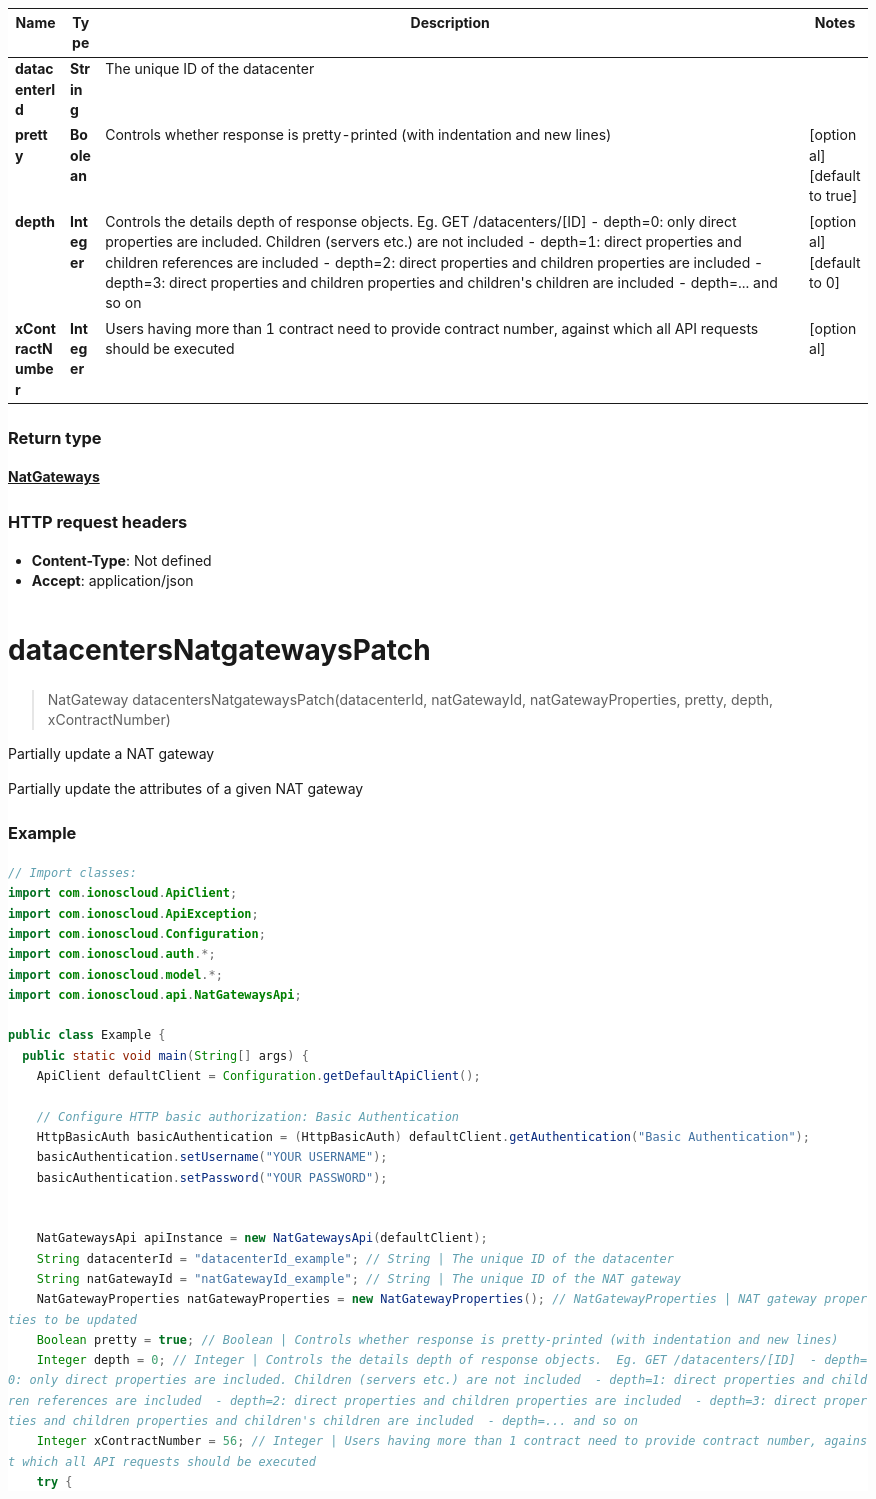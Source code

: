 | Name | Type | Description  | Notes |
| ------------- | ------------- | ------------- | ------------- |
| **datacenterId** | **String**| The unique ID of the datacenter |
| **pretty** | **Boolean**| Controls whether response is pretty-printed (with indentation and new lines) | [optional] [default to true]
| **depth** | **Integer**| Controls the details depth of response objects.  Eg. GET /datacenters/[ID]  - depth&#x3D;0: only direct properties are included. Children (servers etc.) are not included  - depth&#x3D;1: direct properties and children references are included  - depth&#x3D;2: direct properties and children properties are included  - depth&#x3D;3: direct properties and children properties and children&#39;s children are included  - depth&#x3D;... and so on | [optional] [default to 0]
| **xContractNumber** | **Integer**| Users having more than 1 contract need to provide contract number, against which all API requests should be executed | [optional]

### Return type

[**NatGateways**](NatGateways.md)

### HTTP request headers

 - **Content-Type**: Not defined
 - **Accept**: application/json

<a name="datacentersNatgatewaysPatch"></a>
# **datacentersNatgatewaysPatch**
> NatGateway datacentersNatgatewaysPatch(datacenterId, natGatewayId, natGatewayProperties, pretty, depth, xContractNumber)

Partially update a NAT gateway

Partially update the attributes of a given NAT gateway

### Example
```java
// Import classes:
import com.ionoscloud.ApiClient;
import com.ionoscloud.ApiException;
import com.ionoscloud.Configuration;
import com.ionoscloud.auth.*;
import com.ionoscloud.model.*;
import com.ionoscloud.api.NatGatewaysApi;

public class Example {
  public static void main(String[] args) {
    ApiClient defaultClient = Configuration.getDefaultApiClient();
    
    // Configure HTTP basic authorization: Basic Authentication
    HttpBasicAuth basicAuthentication = (HttpBasicAuth) defaultClient.getAuthentication("Basic Authentication");
    basicAuthentication.setUsername("YOUR USERNAME");
    basicAuthentication.setPassword("YOUR PASSWORD");


    NatGatewaysApi apiInstance = new NatGatewaysApi(defaultClient);
    String datacenterId = "datacenterId_example"; // String | The unique ID of the datacenter
    String natGatewayId = "natGatewayId_example"; // String | The unique ID of the NAT gateway
    NatGatewayProperties natGatewayProperties = new NatGatewayProperties(); // NatGatewayProperties | NAT gateway properties to be updated
    Boolean pretty = true; // Boolean | Controls whether response is pretty-printed (with indentation and new lines)
    Integer depth = 0; // Integer | Controls the details depth of response objects.  Eg. GET /datacenters/[ID]  - depth=0: only direct properties are included. Children (servers etc.) are not included  - depth=1: direct properties and children references are included  - depth=2: direct properties and children properties are included  - depth=3: direct properties and children properties and children's children are included  - depth=... and so on
    Integer xContractNumber = 56; // Integer | Users having more than 1 contract need to provide contract number, against which all API requests should be executed
    try {
```